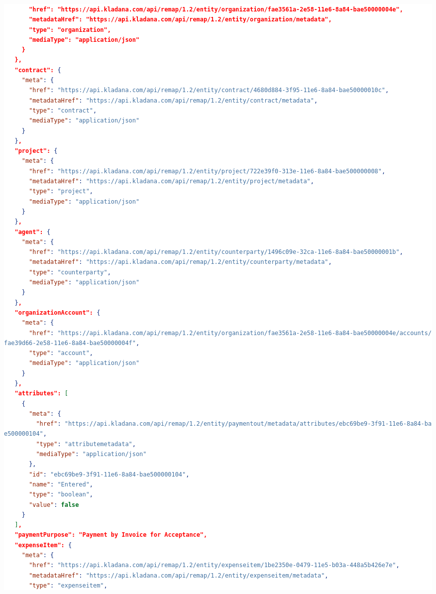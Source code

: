 ```json
       "href": "https://api.kladana.com/api/remap/1.2/entity/organization/fae3561a-2e58-11e6-8a84-bae50000004e",
       "metadataHref": "https://api.kladana.com/api/remap/1.2/entity/organization/metadata",
       "type": "organization",
       "mediaType": "application/json"
     }
   },
   "contract": {
     "meta": {
       "href": "https://api.kladana.com/api/remap/1.2/entity/contract/4680d884-3f95-11e6-8a84-bae50000010c",
       "metadataHref": "https://api.kladana.com/api/remap/1.2/entity/contract/metadata",
       "type": "contract",
       "mediaType": "application/json"
     }
   },
   "project": {
     "meta": {
       "href": "https://api.kladana.com/api/remap/1.2/entity/project/722e39f0-313e-11e6-8a84-bae500000008",
       "metadataHref": "https://api.kladana.com/api/remap/1.2/entity/project/metadata",
       "type": "project",
       "mediaType": "application/json"
     }
   },
   "agent": {
     "meta": {
       "href": "https://api.kladana.com/api/remap/1.2/entity/counterparty/1496c09e-32ca-11e6-8a84-bae50000001b",
       "metadataHref": "https://api.kladana.com/api/remap/1.2/entity/counterparty/metadata",
       "type": "counterparty",
       "mediaType": "application/json"
     }
   },
   "organizationAccount": {
     "meta": {
       "href": "https://api.kladana.com/api/remap/1.2/entity/organization/fae3561a-2e58-11e6-8a84-bae50000004e/accounts/fae39d66-2e58-11e6-8a84-bae50000004f",
       "type": "account",
       "mediaType": "application/json"
     }
   },
   "attributes": [
     {
       "meta": {
         "href": "https://api.kladana.com/api/remap/1.2/entity/paymentout/metadata/attributes/ebc69be9-3f91-11e6-8a84-bae500000104",
         "type": "attributemetadata",
         "mediaType": "application/json"
       },
       "id": "ebc69be9-3f91-11e6-8a84-bae500000104",
       "name": "Entered",
       "type": "boolean",
       "value": false
     }
   ],
   "paymentPurpose": "Payment by Invoice for Acceptance",
   "expenseItem": {
     "meta": {
       "href": "https://api.kladana.com/api/remap/1.2/entity/expenseitem/1be2350e-0479-11e5-b03a-448a5b426e7e",
       "metadataHref": "https://api.kladana.com/api/remap/1.2/entity/expenseitem/metadata",
       "type": "expenseitem",
```